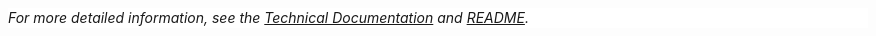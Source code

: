 
*For more detailed information, see the [Technical Documentation](TECHNICAL_DOCS.md) and [README](README.md).* 